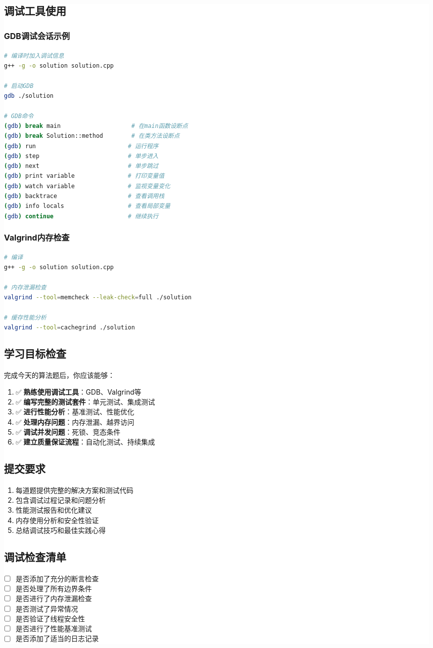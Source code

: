 ## 调试工具使用

### GDB调试会话示例
```bash
# 编译时加入调试信息
g++ -g -o solution solution.cpp

# 启动GDB
gdb ./solution

# GDB命令
(gdb) break main                    # 在main函数设断点
(gdb) break Solution::method        # 在类方法设断点
(gdb) run                          # 运行程序
(gdb) step                         # 单步进入
(gdb) next                         # 单步跳过
(gdb) print variable               # 打印变量值
(gdb) watch variable               # 监视变量变化
(gdb) backtrace                    # 查看调用栈
(gdb) info locals                  # 查看局部变量
(gdb) continue                     # 继续执行
```

### Valgrind内存检查
```bash
# 编译
g++ -g -o solution solution.cpp

# 内存泄漏检查
valgrind --tool=memcheck --leak-check=full ./solution

# 缓存性能分析
valgrind --tool=cachegrind ./solution
```

## 学习目标检查

完成今天的算法题后，你应该能够：

1. ✅ **熟练使用调试工具**：GDB、Valgrind等
2. ✅ **编写完整的测试套件**：单元测试、集成测试
3. ✅ **进行性能分析**：基准测试、性能优化
4. ✅ **处理内存问题**：内存泄漏、越界访问
5. ✅ **调试并发问题**：死锁、竞态条件
6. ✅ **建立质量保证流程**：自动化测试、持续集成

## 提交要求

1. 每道题提供完整的解决方案和测试代码
2. 包含调试过程记录和问题分析
3. 性能测试报告和优化建议
4. 内存使用分析和安全性验证
5. 总结调试技巧和最佳实践心得

## 调试检查清单

- [ ] 是否添加了充分的断言检查
- [ ] 是否处理了所有边界条件
- [ ] 是否进行了内存泄漏检查
- [ ] 是否测试了异常情况
- [ ] 是否验证了线程安全性
- [ ] 是否进行了性能基准测试
- [ ] 是否添加了适当的日志记录
